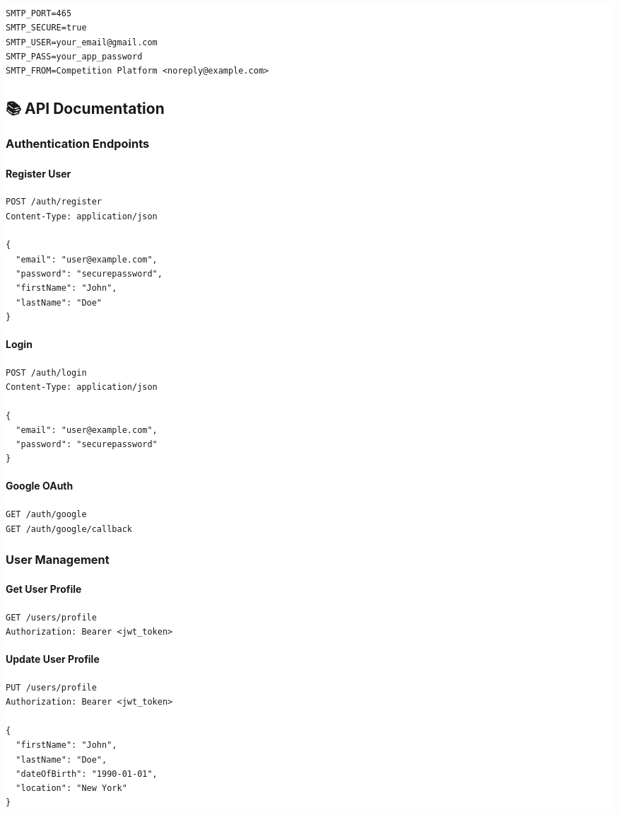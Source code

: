 ```env
SMTP_PORT=465
SMTP_SECURE=true
SMTP_USER=your_email@gmail.com
SMTP_PASS=your_app_password
SMTP_FROM=Competition Platform <noreply@example.com>
```

## 📚 API Documentation

### Authentication Endpoints

#### Register User
```http
POST /auth/register
Content-Type: application/json

{
  "email": "user@example.com",
  "password": "securepassword",
  "firstName": "John",
  "lastName": "Doe"
}
```

#### Login
```http
POST /auth/login
Content-Type: application/json

{
  "email": "user@example.com",
  "password": "securepassword"
}
```

#### Google OAuth
```http
GET /auth/google
GET /auth/google/callback
```

### User Management

#### Get User Profile
```http
GET /users/profile
Authorization: Bearer <jwt_token>
```

#### Update User Profile
```http
PUT /users/profile
Authorization: Bearer <jwt_token>

{
  "firstName": "John",
  "lastName": "Doe",
  "dateOfBirth": "1990-01-01",
  "location": "New York"
}
```
